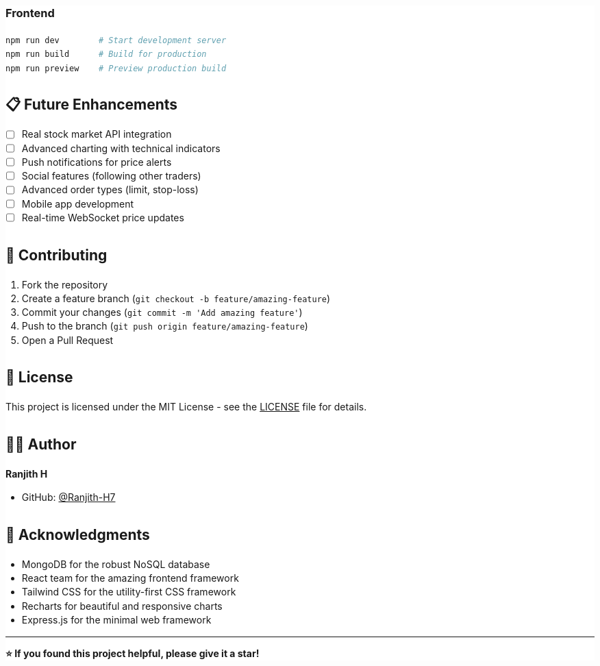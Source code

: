 ### **Frontend**
```bash
npm run dev        # Start development server
npm run build      # Build for production
npm run preview    # Preview production build
```

## 📋 Future Enhancements

- [ ] Real stock market API integration
- [ ] Advanced charting with technical indicators
- [ ] Push notifications for price alerts
- [ ] Social features (following other traders)
- [ ] Advanced order types (limit, stop-loss)
- [ ] Mobile app development
- [ ] Real-time WebSocket price updates

## 🤝 Contributing

1. Fork the repository
2. Create a feature branch (`git checkout -b feature/amazing-feature`)
3. Commit your changes (`git commit -m 'Add amazing feature'`)
4. Push to the branch (`git push origin feature/amazing-feature`)
5. Open a Pull Request

## 📄 License

This project is licensed under the MIT License - see the [LICENSE](LICENSE) file for details.

## 👨‍💻 Author

**Ranjith H**
- GitHub: [@Ranjith-H7](https://github.com/Ranjith-H7)

## 🙏 Acknowledgments

- MongoDB for the robust NoSQL database
- React team for the amazing frontend framework
- Tailwind CSS for the utility-first CSS framework
- Recharts for beautiful and responsive charts
- Express.js for the minimal web framework

---

**⭐ If you found this project helpful, please give it a star!**
